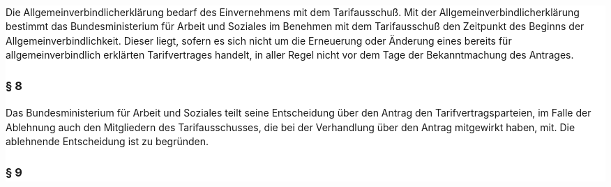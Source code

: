 <div>

<div class="jnhtml">

<div>

<div class="jurAbsatz">

Die Allgemeinverbindlicherklärung bedarf des Einvernehmens mit dem
Tarifausschuß. Mit der Allgemeinverbindlicherklärung bestimmt das
Bundesministerium für Arbeit und Soziales im Benehmen mit dem
Tarifausschuß den Zeitpunkt des Beginns der Allgemeinverbindlichkeit.
Dieser liegt, sofern es sich nicht um die Erneuerung oder Änderung eines
bereits für allgemeinverbindlich erklärten Tarifvertrages handelt, in
aller Regel nicht vor dem Tage der Bekanntmachung des Antrages.

</div>

</div>

</div>

</div>

<span id="BJNR001930970BJNE000904308.html"></span>

### § 8  

<div>

<div class="jnhtml">

<div>

<div class="jurAbsatz">

Das Bundesministerium für Arbeit und Soziales teilt seine Entscheidung
über den Antrag den Tarifvertragsparteien, im Falle der Ablehnung auch
den Mitgliedern des Tarifausschusses, die bei der Verhandlung über den
Antrag mitgewirkt haben, mit. Die ablehnende Entscheidung ist zu
begründen.

</div>

</div>

</div>

</div>

<span id="BJNR001930970BJNE001002308.html"></span>

### § 9  

<div>

<div class="jnhtml">

<div>

<div class="jurAbsatz">
